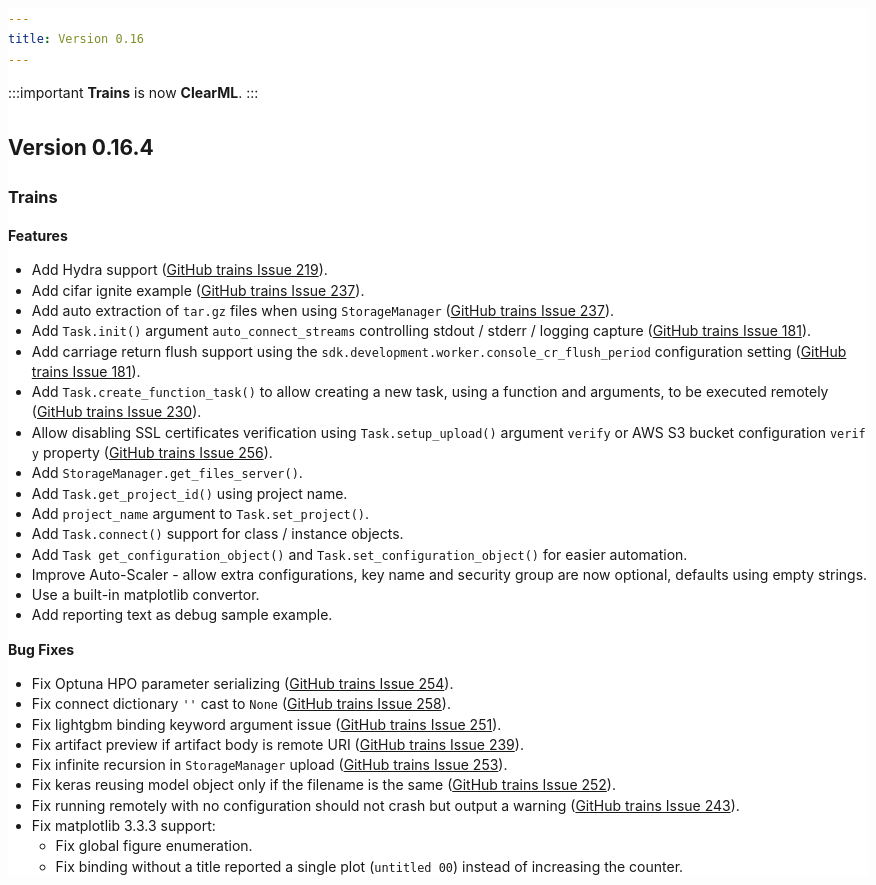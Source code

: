 ```yaml
---
title: Version 0.16
---
```

:::important
**Trains** is now **ClearML**.
:::

## Version 0.16.4

### Trains

**Features**

- Add Hydra support (<a href="https://github.com/allegroai/trains/issues/219" target="_blank">GitHub trains Issue 219</a>).
- Add cifar ignite example (<a href="https://github.com/allegroai/trains/issues/237" target="_blank">GitHub trains Issue 237</a>).
- Add auto extraction of `tar.gz` files when using `StorageManager` (<a href="https://github.com/allegroai/trains/issues/237" target="_blank">GitHub trains Issue 237</a>).
- Add `Task.init()` argument `auto_connect_streams` controlling stdout / stderr / logging capture (<a href="https://github.com/allegroai/trains/issues/181" target="_blank">GitHub trains Issue 181</a>).
- Add carriage return flush support using the `sdk.development.worker.console_cr_flush_period` configuration setting (<a href="https://github.com/allegroai/trains/issues/181" target="_blank">GitHub trains Issue 181</a>).
- Add `Task.create_function_task()` to allow creating a new task, using a function and arguments, to be executed remotely (<a href="https://github.com/allegroai/trains/issues/230" target="_blank">GitHub trains Issue 230</a>).
- Allow disabling SSL certificates verification using `Task.setup_upload()` argument `verify` or AWS S3 bucket configuration `verify` property (<a href="https://github.com/allegroai/trains/issues/256" target="_blank">GitHub trains Issue 256</a>).
- Add `StorageManager.get_files_server()`.
- Add `Task.get_project_id()` using project name.
- Add `project_name` argument to `Task.set_project()`.
- Add `Task.connect()` support for class / instance objects.
- Add `Task get_configuration_object()` and `Task.set_configuration_object()` for easier automation.
- Improve Auto-Scaler - allow extra configurations, key name and security group are now optional, defaults using empty strings.
- Use a built-in matplotlib convertor.
- Add reporting text as debug sample example.

**Bug Fixes**

- Fix Optuna HPO parameter serializing (<a href="https://github.com/allegroai/trains/issues/254" target="_blank">GitHub trains Issue 254</a>).
- Fix connect dictionary `''` cast to `None` (<a href="https://github.com/allegroai/trains/issues/258" target="_blank">GitHub trains Issue 258</a>).
- Fix lightgbm binding keyword argument issue (<a href="https://github.com/allegroai/trains/issues/251" target="_blank">GitHub trains Issue 251</a>).
- Fix artifact preview if artifact body is remote URI (<a href="https://github.com/allegroai/trains/issues/239" target="_blank">GitHub trains Issue 239</a>).
- Fix infinite recursion in `StorageManager` upload (<a href="https://github.com/allegroai/trains/issues/253" target="_blank">GitHub trains Issue 253</a>).
- Fix keras reusing model object only if the filename is the same (<a href="https://github.com/allegroai/trains/issues/252" target="_blank">GitHub trains Issue 252</a>).
- Fix running remotely with no configuration should not crash but output a warning (<a href="https://github.com/allegroai/trains/issues/243" target="_blank">GitHub trains Issue 243</a>).
- Fix matplotlib 3.3.3 support:
    - Fix global figure enumeration.
    - Fix binding without a title reported a single plot (`untitled 00`) instead of increasing the counter.